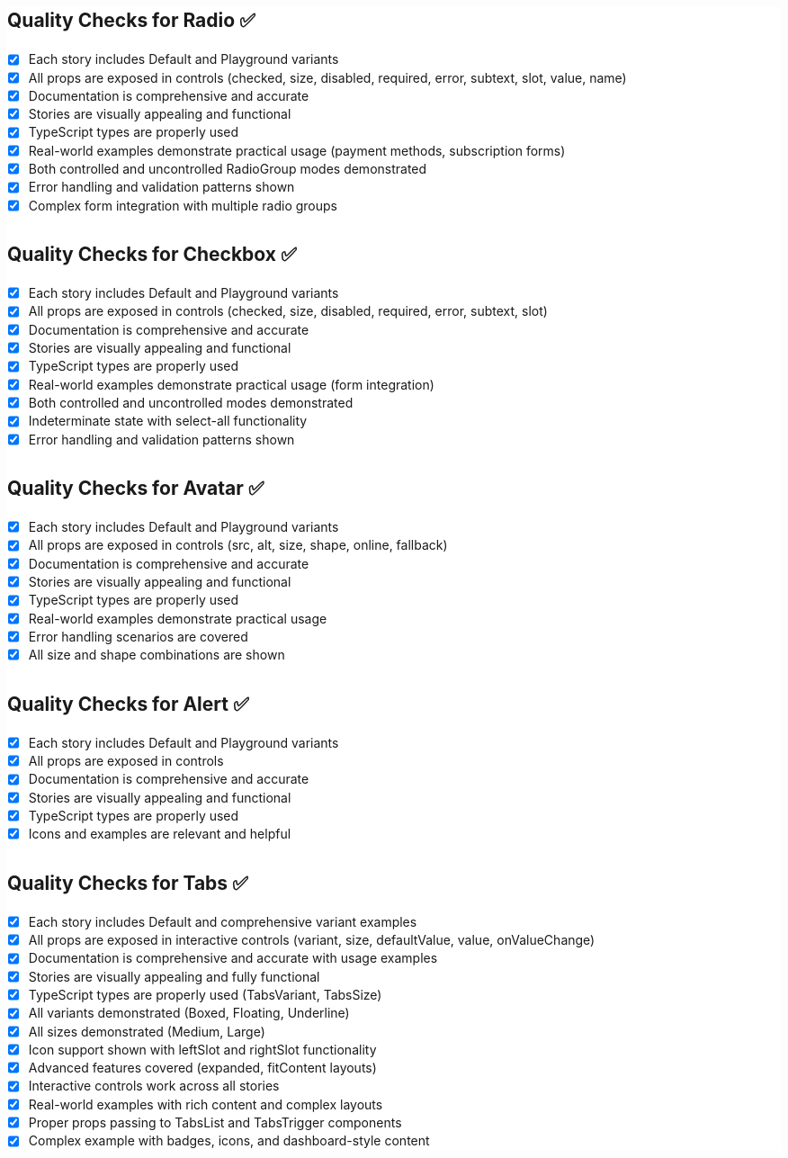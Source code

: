 ## Quality Checks for Radio ✅

- [x] Each story includes Default and Playground variants
- [x] All props are exposed in controls (checked, size, disabled, required, error, subtext, slot, value, name)
- [x] Documentation is comprehensive and accurate
- [x] Stories are visually appealing and functional
- [x] TypeScript types are properly used
- [x] Real-world examples demonstrate practical usage (payment methods, subscription forms)
- [x] Both controlled and uncontrolled RadioGroup modes demonstrated
- [x] Error handling and validation patterns shown
- [x] Complex form integration with multiple radio groups

## Quality Checks for Checkbox ✅

- [x] Each story includes Default and Playground variants
- [x] All props are exposed in controls (checked, size, disabled, required, error, subtext, slot)
- [x] Documentation is comprehensive and accurate
- [x] Stories are visually appealing and functional
- [x] TypeScript types are properly used
- [x] Real-world examples demonstrate practical usage (form integration)
- [x] Both controlled and uncontrolled modes demonstrated
- [x] Indeterminate state with select-all functionality
- [x] Error handling and validation patterns shown

## Quality Checks for Avatar ✅

- [x] Each story includes Default and Playground variants
- [x] All props are exposed in controls (src, alt, size, shape, online, fallback)
- [x] Documentation is comprehensive and accurate
- [x] Stories are visually appealing and functional
- [x] TypeScript types are properly used
- [x] Real-world examples demonstrate practical usage
- [x] Error handling scenarios are covered
- [x] All size and shape combinations are shown

## Quality Checks for Alert ✅

- [x] Each story includes Default and Playground variants
- [x] All props are exposed in controls
- [x] Documentation is comprehensive and accurate
- [x] Stories are visually appealing and functional
- [x] TypeScript types are properly used
- [x] Icons and examples are relevant and helpful

## Quality Checks for Tabs ✅

- [x] Each story includes Default and comprehensive variant examples
- [x] All props are exposed in interactive controls (variant, size, defaultValue, value, onValueChange)
- [x] Documentation is comprehensive and accurate with usage examples
- [x] Stories are visually appealing and fully functional
- [x] TypeScript types are properly used (TabsVariant, TabsSize)
- [x] All variants demonstrated (Boxed, Floating, Underline)
- [x] All sizes demonstrated (Medium, Large)
- [x] Icon support shown with leftSlot and rightSlot functionality
- [x] Advanced features covered (expanded, fitContent layouts)
- [x] Interactive controls work across all stories
- [x] Real-world examples with rich content and complex layouts
- [x] Proper props passing to TabsList and TabsTrigger components
- [x] Complex example with badges, icons, and dashboard-style content

